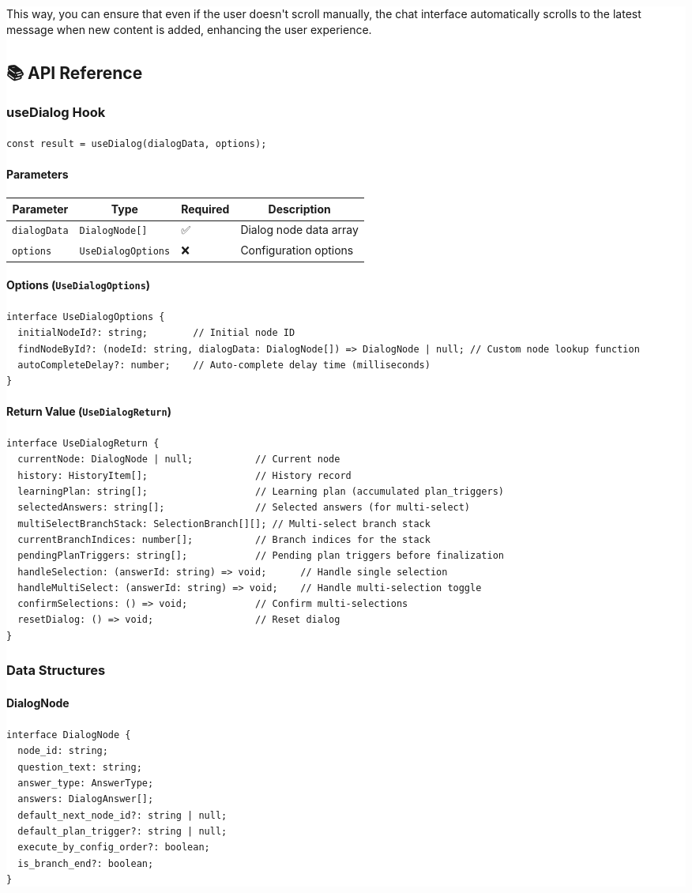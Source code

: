 This way, you can ensure that even if the user doesn't scroll manually, the chat interface automatically scrolls to the latest message when new content is added, enhancing the user experience.

## 📚 API Reference

### useDialog Hook

```tsx
const result = useDialog(dialogData, options);
```

#### Parameters

| Parameter    | Type               | Required | Description                        |
| ------------ | ------------------ | -------- | ---------------------------------- |
| `dialogData` | `DialogNode[]`     | ✅       | Dialog node data array             |
| `options`    | `UseDialogOptions` | ❌       | Configuration options              |

#### Options (`UseDialogOptions`)

```tsx
interface UseDialogOptions {
  initialNodeId?: string;        // Initial node ID
  findNodeById?: (nodeId: string, dialogData: DialogNode[]) => DialogNode | null; // Custom node lookup function
  autoCompleteDelay?: number;    // Auto-complete delay time (milliseconds)
}
```

#### Return Value (`UseDialogReturn`)

```tsx
interface UseDialogReturn {
  currentNode: DialogNode | null;           // Current node
  history: HistoryItem[];                   // History record
  learningPlan: string[];                   // Learning plan (accumulated plan_triggers)
  selectedAnswers: string[];                // Selected answers (for multi-select)
  multiSelectBranchStack: SelectionBranch[][]; // Multi-select branch stack
  currentBranchIndices: number[];           // Branch indices for the stack
  pendingPlanTriggers: string[];            // Pending plan triggers before finalization
  handleSelection: (answerId: string) => void;      // Handle single selection
  handleMultiSelect: (answerId: string) => void;    // Handle multi-selection toggle
  confirmSelections: () => void;            // Confirm multi-selections
  resetDialog: () => void;                  // Reset dialog
}
```

### Data Structures

#### DialogNode

```tsx
interface DialogNode {
  node_id: string;
  question_text: string;
  answer_type: AnswerType;
  answers: DialogAnswer[];
  default_next_node_id?: string | null;
  default_plan_trigger?: string | null;
  execute_by_config_order?: boolean;
  is_branch_end?: boolean;
}
```
